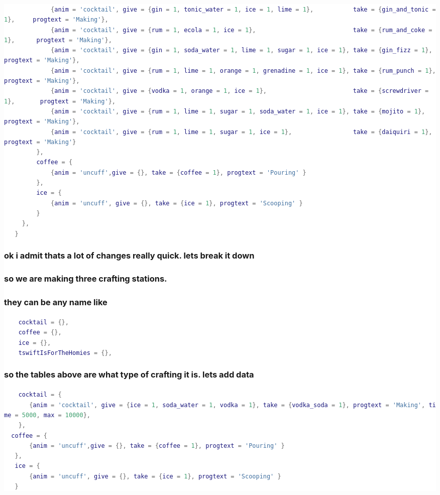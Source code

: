 ```lua
             {anim = 'cocktail', give = {gin = 1, tonic_water = 1, ice = 1, lime = 1},           take = {gin_and_tonic = 1},     progtext = 'Making'},
             {anim = 'cocktail', give = {rum = 1, ecola = 1, ice = 1},                           take = {rum_and_coke = 1},      progtext = 'Making'},
             {anim = 'cocktail', give = {gin = 1, soda_water = 1, lime = 1, sugar = 1, ice = 1}, take = {gin_fizz = 1},          progtext = 'Making'},
             {anim = 'cocktail', give = {rum = 1, lime = 1, orange = 1, grenadine = 1, ice = 1}, take = {rum_punch = 1},         progtext = 'Making'},
             {anim = 'cocktail', give = {vodka = 1, orange = 1, ice = 1},                        take = {screwdriver = 1},       progtext = 'Making'},
             {anim = 'cocktail', give = {rum = 1, lime = 1, sugar = 1, soda_water = 1, ice = 1}, take = {mojito = 1},            progtext = 'Making'},
             {anim = 'cocktail', give = {rum = 1, lime = 1, sugar = 1, ice = 1},                 take = {daiquiri = 1},          progtext = 'Making'}
         },
         coffee = {
             {anim = 'uncuff',give = {}, take = {coffee = 1}, progtext = 'Pouring' }
         },
         ice = {
             {anim = 'uncuff', give = {}, take = {ice = 1}, progtext = 'Scooping' }
         }
     },
   }
```

### ok i admit thats a lot of changes really quick. lets break it down

### so we are making three crafting stations.

### they can be any name like

```lua
    cocktail = {},
    coffee = {},
    ice = {},
    tswiftIsForTheHomies = {},
```

### so the tables above are what type of crafting it is. lets add data

```lua
    cocktail = {
       {anim = 'cocktail', give = {ice = 1, soda_water = 1, vodka = 1}, take = {vodka_soda = 1}, progtext = 'Making', time = 5000, max = 10000},
    },
  coffee = {
       {anim = 'uncuff',give = {}, take = {coffee = 1}, progtext = 'Pouring' }
   },
   ice = {
       {anim = 'uncuff', give = {}, take = {ice = 1}, progtext = 'Scooping' }
   }
```

